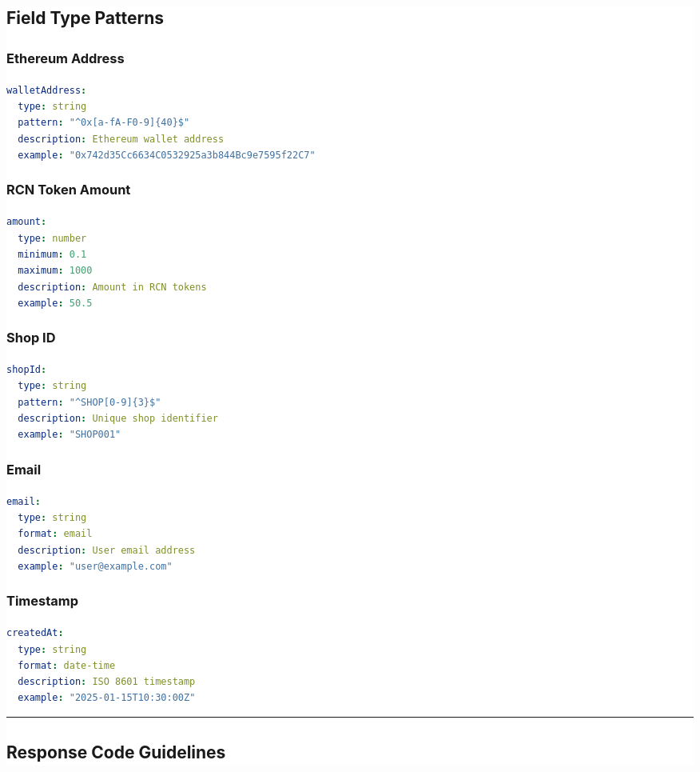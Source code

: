 ## Field Type Patterns

### Ethereum Address
```yaml
walletAddress:
  type: string
  pattern: "^0x[a-fA-F0-9]{40}$"
  description: Ethereum wallet address
  example: "0x742d35Cc6634C0532925a3b844Bc9e7595f22C7"
```

### RCN Token Amount
```yaml
amount:
  type: number
  minimum: 0.1
  maximum: 1000
  description: Amount in RCN tokens
  example: 50.5
```

### Shop ID
```yaml
shopId:
  type: string
  pattern: "^SHOP[0-9]{3}$"
  description: Unique shop identifier
  example: "SHOP001"
```

### Email
```yaml
email:
  type: string
  format: email
  description: User email address
  example: "user@example.com"
```

### Timestamp
```yaml
createdAt:
  type: string
  format: date-time
  description: ISO 8601 timestamp
  example: "2025-01-15T10:30:00Z"
```

---

## Response Code Guidelines
